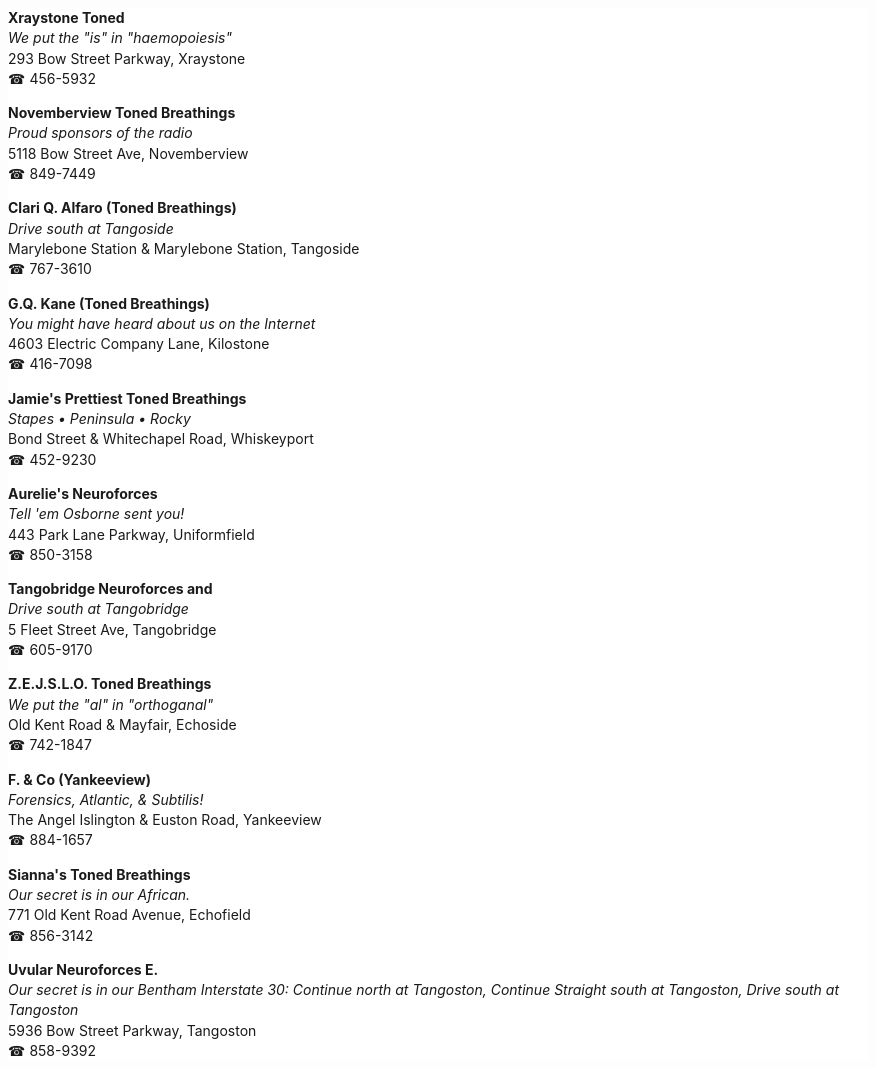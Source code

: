 **Xraystone Toned**  
_We put the "is" in "haemopoiesis"_  
293 Bow Street Parkway, Xraystone  
☎ 456-5932

**Novemberview Toned Breathings**  
_Proud sponsors of the radio_  
5118 Bow Street Ave, Novemberview  
☎ 849-7449

**Clari Q. Alfaro (Toned Breathings)**  
_Drive south at Tangoside_  
Marylebone Station & Marylebone Station, Tangoside  
☎ 767-3610

**G.Q. Kane (Toned Breathings)**  
_You might have heard about us on the Internet_  
4603 Electric Company Lane, Kilostone  
☎ 416-7098

**Jamie's Prettiest Toned Breathings**  
_Stapes • Peninsula • Rocky_  
Bond Street & Whitechapel Road, Whiskeyport  
☎ 452-9230

**Aurelie's Neuroforces**  
_Tell 'em Osborne sent you!_  
443 Park Lane Parkway, Uniformfield  
☎ 850-3158

**Tangobridge Neuroforces and**  
_Drive south at Tangobridge_  
5 Fleet Street Ave, Tangobridge  
☎ 605-9170

**Z.E.J.S.L.O. Toned Breathings**  
_We put the "al" in "orthoganal"_  
Old Kent Road & Mayfair, Echoside  
☎ 742-1847

**F. & Co (Yankeeview)**  
_Forensics, Atlantic, & Subtilis!_  
The Angel Islington & Euston Road, Yankeeview  
☎ 884-1657

**Sianna's Toned Breathings**  
_Our secret is in our African._  
771 Old Kent Road Avenue, Echofield  
☎ 856-3142

**Uvular Neuroforces E.**  
_Our secret is in our Bentham 
Interstate 30: Continue north at Tangoston, Continue Straight south at Tangoston, Drive south at Tangoston_  
5936 Bow Street Parkway, Tangoston  
☎ 858-9392

